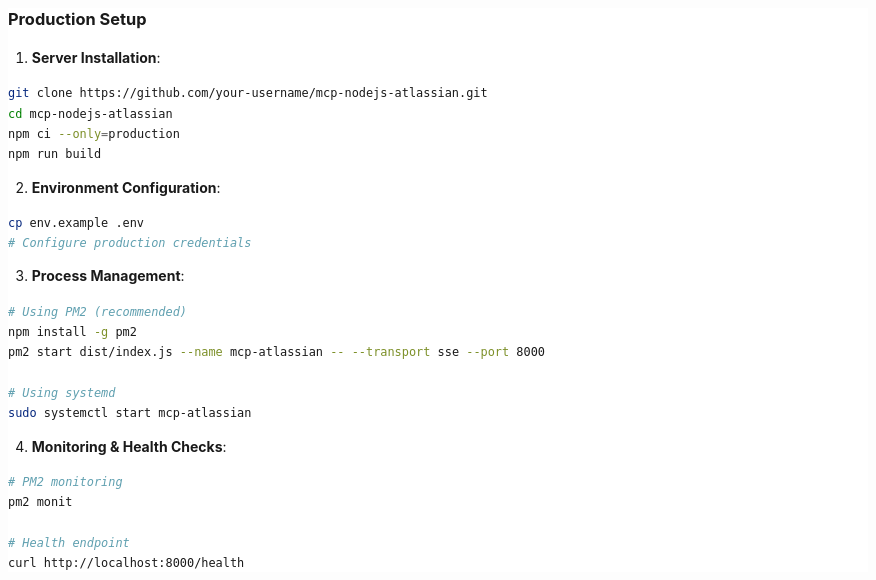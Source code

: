 ### Production Setup

1. **Server Installation**:
```bash
git clone https://github.com/your-username/mcp-nodejs-atlassian.git
cd mcp-nodejs-atlassian
npm ci --only=production
npm run build
```

2. **Environment Configuration**:
```bash
cp env.example .env
# Configure production credentials
```

3. **Process Management**:
```bash
# Using PM2 (recommended)
npm install -g pm2
pm2 start dist/index.js --name mcp-atlassian -- --transport sse --port 8000

# Using systemd
sudo systemctl start mcp-atlassian
```

4. **Monitoring & Health Checks**:
```bash
# PM2 monitoring
pm2 monit

# Health endpoint
curl http://localhost:8000/health
``` 